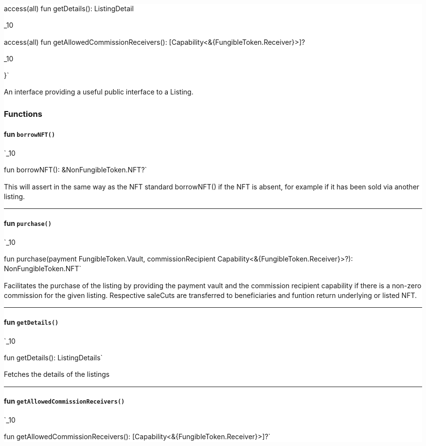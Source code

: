 access(all) fun getDetails(): ListingDetail

_10

access(all) fun getAllowedCommissionReceivers(): [Capability<&{FungibleToken.Receiver}>]?

_10

}`

An interface providing a useful public interface to a Listing.

### Functions[​](#functions "Direct link to Functions")

#### **fun `borrowNFT()`**[​](#fun-borrownft "Direct link to fun-borrownft")

`_10

fun borrowNFT(): &NonFungibleToken.NFT?`

This will assert in the same way as the NFT standard borrowNFT()
if the NFT is absent, for example if it has been sold via another listing.

---

#### **fun `purchase()`**[​](#fun-purchase "Direct link to fun-purchase")

`_10

fun purchase(payment FungibleToken.Vault, commissionRecipient Capability<&{FungibleToken.Receiver}>?): NonFungibleToken.NFT`

Facilitates the purchase of the listing by providing the payment vault
and the commission recipient capability if there is a non-zero commission for the given listing.
Respective saleCuts are transferred to beneficiaries and funtion return underlying or listed NFT.

---

#### **fun `getDetails()`**[​](#fun-getdetails "Direct link to fun-getdetails")

`_10

fun getDetails(): ListingDetails`

Fetches the details of the listings

---

#### **fun `getAllowedCommissionReceivers()`**[​](#fun-getallowedcommissionreceivers "Direct link to fun-getallowedcommissionreceivers")

`_10

fun getAllowedCommissionReceivers(): [Capability<&{FungibleToken.Receiver}>]?`
